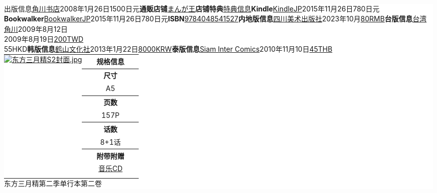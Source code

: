 <tr><th scope="row" class="titleH2" width="60px">出版信息</th><td><a href="./角川书店.md" title="角川书店">角川书店</a></td><td>2008年1月26日</td><td>1500日元</td></tr><tr><th scope="row" class="titleH2"><b>通贩店铺</b></th><td colspan="3"><a rel="nofollow" class="external text" href="http://www.mangaoh.co.jp/catalog/159908/">まんが王</a></td></tr><tr><th scope="row" class="titleH2"><b>店铺特典</b></th><td colspan="3"><a href="/index.php?title=%E4%B8%9C%E6%96%B9%E4%B8%89%E6%9C%88%E7%B2%BE_%EF%BD%9E_Strange_and_Bright_Nature_Deity./%E7%89%B9%E5%85%B8&amp;action=edit&amp;redlink=1" class="new" title="东方三月精 ～ Strange and Bright Nature Deity./特典（页面不存在）">特典信息</a></td></tr><tr><th scope="row" class="titleH2"><b>Kindle</b></th><td><a href="http://www.amazon.co.jp/dp/B0181OJ9F8" class="extiw" title="亚马逊:B0181OJ9F8">KindleJP</a></td><td>2015年11月26日</td><td>780日元</td></tr><tr><th scope="row" class="titleH2"><b>Bookwalker</b></th><td><a href="https://bookwalker.jp/de5d3f1225-85ca-44e3-a865-5b5d400aeb93" class="extiw" title="bookwalker:de5d3f1225-85ca-44e3-a865-5b5d400aeb93">BookwalkerJP</a></td><td>2015年11月26日</td><td>780日元</td></tr><tr><th scope="row" class="titleH2"><b>ISBN</b></th><td colspan="3"><a href="http://thwiki.cc/Special:BookSources/9784048541527" class="extiw" title="isbn:9784048541527">9784048541527</a></td></tr><tr><th scope="row" class="titleH2"><b>内地版信息</b></th><td><a href="./四川美术出版社.md" title="四川美术出版社">四川美术出版社</a></td><td>2023年10月</td><td><a href="http://thwiki.cc/Special:BookSources/9787574006362" class="extiw" title="isbn:9787574006362">80RMB</a></td></tr><tr><th scope="row" class="titleH2"><b>台版信息</b></th><td><a href="./台湾角川.md" title="台湾角川">台湾角川</a></td><td>2009年8月12日<br>2009年8月19日</td><td><a href="http://thwiki.cc/Special:BookSources/9789862372470" class="extiw" title="isbn:9789862372470">200TWD</a><br>55HKD</td></tr><tr><th scope="row" class="titleH2"><b>韩版信息</b></th><td><a href="./鹤山文化社.md" title="鹤山文化社">鹤山文化社</a></td><td>2013年1月22日</td><td><a href="http://thwiki.cc/Special:BookSources/9788925888415" class="extiw" title="isbn:9788925888415">8000KRW</a></td></tr><tr><th scope="row" class="titleH2"><b>泰版信息</b></th><td><a href="./Siam_Inter_Comics.md" title="Siam Inter Comics">Siam Inter Comics</a></td><td>2010年11月10日</td><td><a href="http://thwiki.cc/Special:BookSources/9786160101276" class="extiw" title="isbn:9786160101276">45THB</a></td></tr>
<tr><th colspan="4" class="titleH1" style="padding-top: 1px; padding-bottom: 1px;"></th></tr><tr style="border-spacing: 0px;"><td colspan="4" style="text-align:center; padding: 0px;">
<table style="margin: 0px; padding: 0px;text-align:center !important;width:100%">
<tbody><tr><td rowspan="10" style="padding: 0px;">
<div class="floatnone"><a href="./文件-东方三月精S2封面.jpg.md" class="image"><img alt="东方三月精S2封面.jpg" src="https://upload.thwiki.cc/thumb/c/cf/%E4%B8%9C%E6%96%B9%E4%B8%89%E6%9C%88%E7%B2%BES2%E5%B0%81%E9%9D%A2.jpg/210px-%E4%B8%9C%E6%96%B9%E4%B8%89%E6%9C%88%E7%B2%BES2%E5%B0%81%E9%9D%A2.jpg" decoding="async" loading="lazy" width="210" height="302" srcset="https://upload.thwiki.cc/thumb/c/cf/%E4%B8%9C%E6%96%B9%E4%B8%89%E6%9C%88%E7%B2%BES2%E5%B0%81%E9%9D%A2.jpg/315px-%E4%B8%9C%E6%96%B9%E4%B8%89%E6%9C%88%E7%B2%BES2%E5%B0%81%E9%9D%A2.jpg 1.5x, https://upload.thwiki.cc/thumb/c/cf/%E4%B8%9C%E6%96%B9%E4%B8%89%E6%9C%88%E7%B2%BES2%E5%B0%81%E9%9D%A2.jpg/420px-%E4%B8%9C%E6%96%B9%E4%B8%89%E6%9C%88%E7%B2%BES2%E5%B0%81%E9%9D%A2.jpg 2x" data-file-width="1152" data-file-height="1655"></a></div>
</td><th class="titleH1" style="width:100px" height="20">规格信息</th>
</tr><tr><th class="titleH2" height="20">尺寸</th></tr>
<tr><td height="20">A5</td></tr>
<tr><th class="titleH2" height="20">页数</th></tr>
<tr><td height="20">157P</td></tr>
<tr><th class="titleH2" height="20">话数</th></tr>
<tr><td height="20">8+1话</td></tr>
<tr><th class="titleH2" height="20">附带附赠</th></tr>
<tr><td height="20"><a href="./东方三月精_～_Strange_and_Bright_Nature_Deity.-附属CD2.md" title="东方三月精 ～ Strange and Bright Nature Deity./附属CD2">音乐CD</a></td></tr>
<tr><td></td></tr>
</tbody></table>
</td></tr><tr><th colspan="4" class="titleH1">东方三月精第二季单行本第二卷</th></tr>